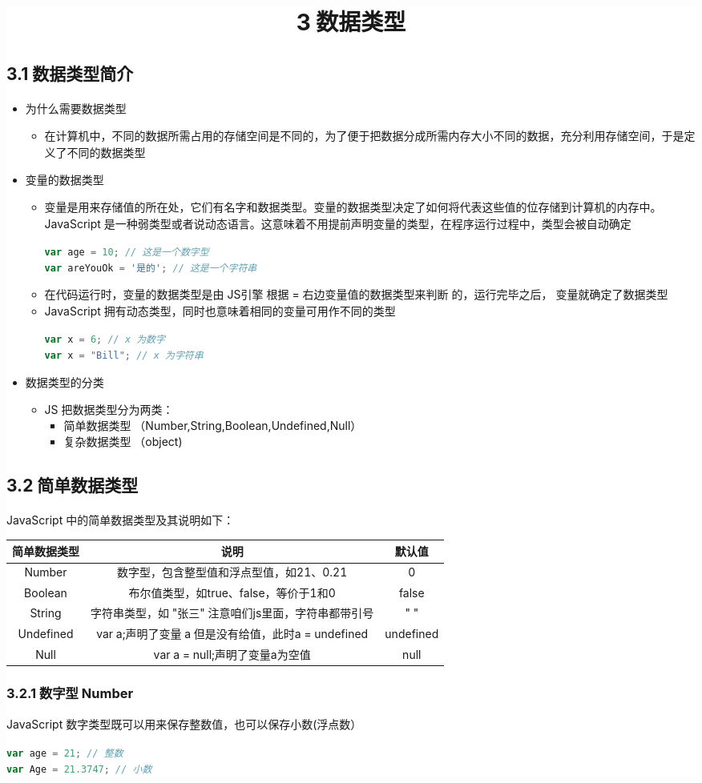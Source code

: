 # <center>3 数据类型

## 3.1 数据类型简介

- 为什么需要数据类型
  - 在计算机中，不同的数据所需占用的存储空间是不同的，为了便于把数据分成所需内存大小不同的数据，充分利用存储空间，于是定义了不同的数据类型


- 变量的数据类型
  - 变量是用来存储值的所在处，它们有名字和数据类型。变量的数据类型决定了如何将代表这些值的位存储到计算机的内存中。JavaScript 是一种弱类型或者说动态语言。这意味着不用提前声明变量的类型，在程序运行过程中，类型会被自动确定
    ~~~js
    var age = 10; // 这是一个数字型
    var areYouOk = '是的'; // 这是一个字符串
    ~~~
  - 在代码运行时，变量的数据类型是由 JS引擎 根据 = 右边变量值的数据类型来判断 的，运行完毕之后， 变量就确定了数据类型
  - JavaScript 拥有动态类型，同时也意味着相同的变量可用作不同的类型
    ~~~js
    var x = 6; // x 为数字
    var x = "Bill"; // x 为字符串
    ~~~


- 数据类型的分类
  - JS 把数据类型分为两类：
    - 简单数据类型 （Number,String,Boolean,Undefined,Null）
    - 复杂数据类型 （object)


## 3.2 简单数据类型

JavaScript 中的简单数据类型及其说明如下：

| 简单数据类型 |                         说明                         |  默认值   |
| :----------: | :--------------------------------------------------: | :-------: |
|    Number    |       数字型，包含整型值和浮点型值，如21、0.21       |     0     |
|   Boolean    |        布尔值类型，如true、false，等价于1和0         |   false   |
|    String    | 字符串类型，如 "张三" 注意咱们js里面，字符串都带引号 |    " "    |
|  Undefined   |  var a;声明了变量 a 但是没有给值，此时a = undefined  | undefined |
|     Null     |            var a = null;声明了变量a为空值            |   null    |


### 3.2.1 数字型 Number

JavaScript 数字类型既可以用来保存整数值，也可以保存小数(浮点数）
~~~js
var age = 21; // 整数
var Age = 21.3747; // 小数
~~~
